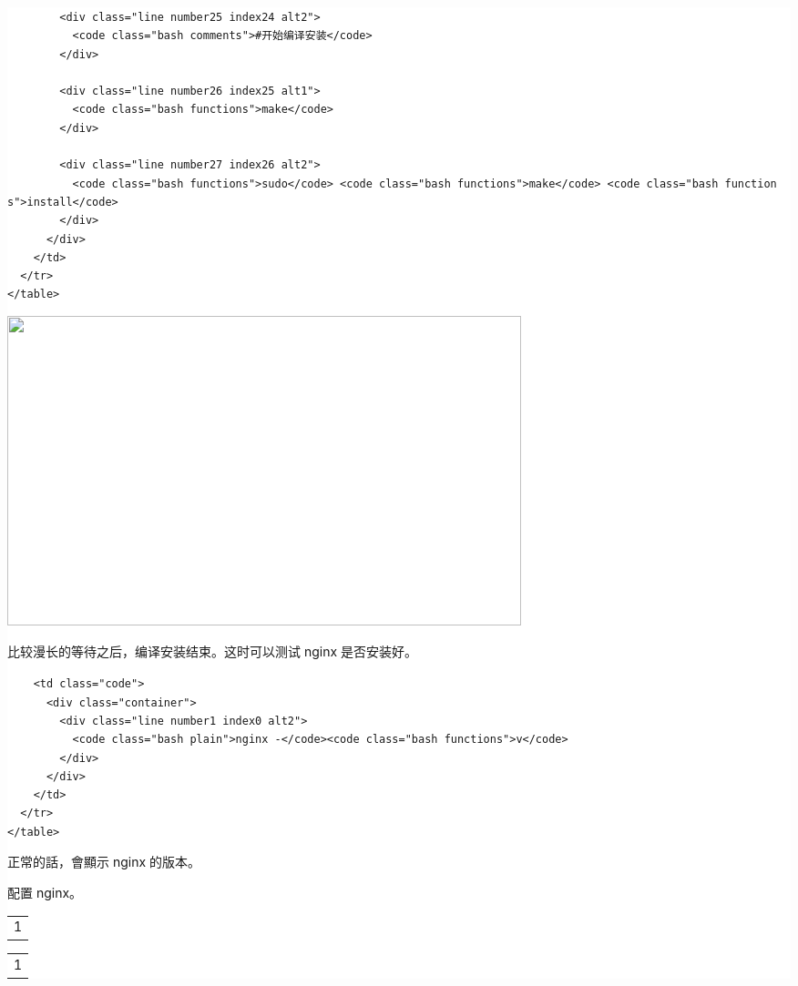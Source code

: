             <div class="line number25 index24 alt2">
              <code class="bash comments">#开始编译安装</code>
            </div>
            
            <div class="line number26 index25 alt1">
              <code class="bash functions">make</code>
            </div>
            
            <div class="line number27 index26 alt2">
              <code class="bash functions">sudo</code> <code class="bash functions">make</code> <code class="bash functions">install</code>
            </div>
          </div>
        </td>
      </tr>
    </table>
  </div>
</div>

<img class="size-full wp-image-3598 aligncenter" src="http://shumeipai.nxez.com/wp-content/uploads/2017/11/20171101140231889-0.jpg" alt="" width="564" height="340" />

比较漫长的等待之后，编译安装结束。这时可以测试 nginx 是否安装好。

<div>
  <div id="highlighter_74660" class="syntaxhighlighter  bash">
    <table border="0" cellspacing="0" cellpadding="0">
      <tr>
        <td class="gutter">
          <div class="line number1 index0 alt2">
            1
          </div>
        </td>
        
        <td class="code">
          <div class="container">
            <div class="line number1 index0 alt2">
              <code class="bash plain">nginx -</code><code class="bash functions">v</code>
            </div>
          </div>
        </td>
      </tr>
    </table>
  </div>
</div>

正常的話，會顯示 nginx 的版本。

配置 nginx。

<div>
  <div id="highlighter_391989" class="syntaxhighlighter  bash">
    <table border="0" cellspacing="0" cellpadding="0">
      <tr>
        <td class="gutter">
          <div class="line number1 index0 alt2">
            1
          </div>
        </td>
        